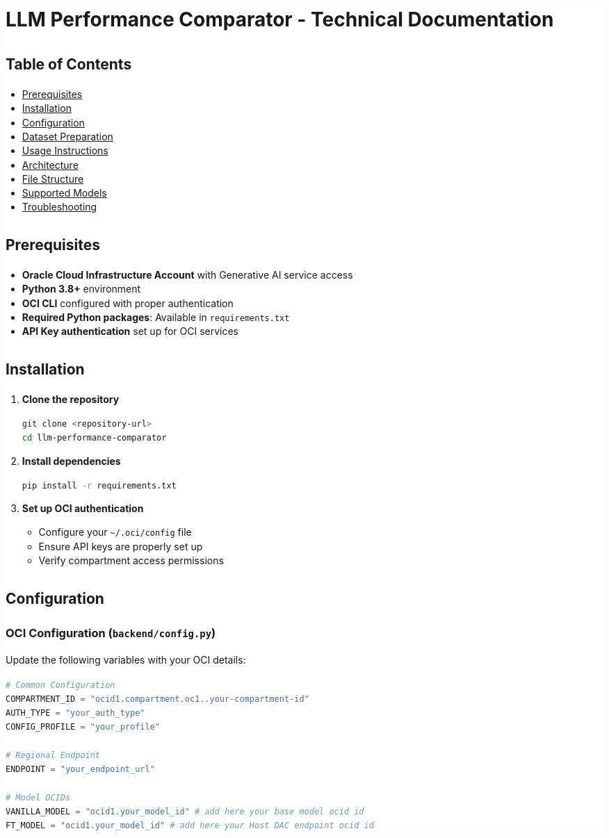 # LLM Performance Comparator - Technical Documentation

## Table of Contents
- [Prerequisites](#prerequisites)
- [Installation](#installation)
- [Configuration](#configuration)
- [Dataset Preparation](#dataset-preparation)
- [Usage Instructions](#usage-instructions)
- [Architecture](#architecture)
- [File Structure](#file-structure)
- [Supported Models](#supported-models)
- [Troubleshooting](#troubleshooting)

## Prerequisites

- **Oracle Cloud Infrastructure Account** with Generative AI service access
- **Python 3.8+** environment
- **OCI CLI** configured with proper authentication
- **Required Python packages**: Available in `requirements.txt`
- **API Key authentication** set up for OCI services

## Installation

1. **Clone the repository**
   ```bash
   git clone <repository-url>
   cd llm-performance-comparator
   ```

2. **Install dependencies**
   ```bash
   pip install -r requirements.txt
   ```

3. **Set up OCI authentication**
   - Configure your `~/.oci/config` file
   - Ensure API keys are properly set up
   - Verify compartment access permissions

## Configuration

### OCI Configuration (`backend/config.py`)

Update the following variables with your OCI details:

```python
# Common Configuration
COMPARTMENT_ID = "ocid1.compartment.oc1..your-compartment-id"
AUTH_TYPE = "your_auth_type"
CONFIG_PROFILE = "your_profile"

# Regional Endpoint
ENDPOINT = "your_endpoint_url"

# Model OCIDs
VANILLA_MODEL = "ocid1.your_model_id" # add here your base model ocid id 
FT_MODEL = "ocid1.your_model_id" # add here your Host DAC endpoint ocid id 
```
